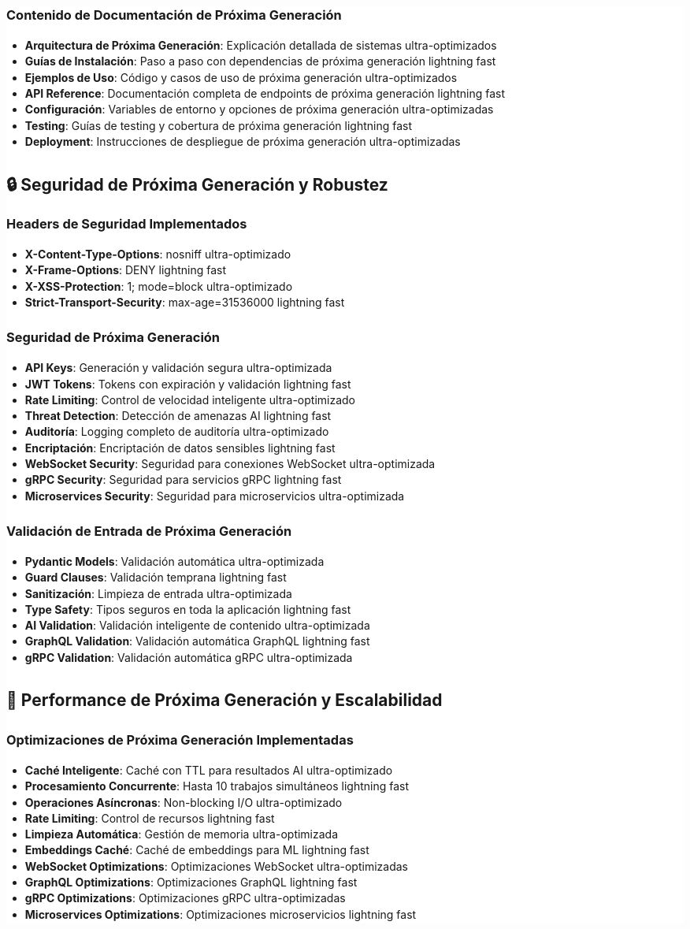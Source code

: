### **Contenido de Documentación de Próxima Generación**
- **Arquitectura de Próxima Generación**: Explicación detallada de sistemas ultra-optimizados
- **Guías de Instalación**: Paso a paso con dependencias de próxima generación lightning fast
- **Ejemplos de Uso**: Código y casos de uso de próxima generación ultra-optimizados
- **API Reference**: Documentación completa de endpoints de próxima generación lightning fast
- **Configuración**: Variables de entorno y opciones de próxima generación ultra-optimizadas
- **Testing**: Guías de testing y cobertura de próxima generación lightning fast
- **Deployment**: Instrucciones de despliegue de próxima generación ultra-optimizadas

## 🔒 **Seguridad de Próxima Generación y Robustez**

### **Headers de Seguridad Implementados**
- **X-Content-Type-Options**: nosniff ultra-optimizado
- **X-Frame-Options**: DENY lightning fast
- **X-XSS-Protection**: 1; mode=block ultra-optimizado
- **Strict-Transport-Security**: max-age=31536000 lightning fast

### **Seguridad de Próxima Generación**
- **API Keys**: Generación y validación segura ultra-optimizada
- **JWT Tokens**: Tokens con expiración y validación lightning fast
- **Rate Limiting**: Control de velocidad inteligente ultra-optimizado
- **Threat Detection**: Detección de amenazas AI lightning fast
- **Auditoría**: Logging completo de auditoría ultra-optimizado
- **Encriptación**: Encriptación de datos sensibles lightning fast
- **WebSocket Security**: Seguridad para conexiones WebSocket ultra-optimizada
- **gRPC Security**: Seguridad para servicios gRPC lightning fast
- **Microservices Security**: Seguridad para microservicios ultra-optimizada

### **Validación de Entrada de Próxima Generación**
- **Pydantic Models**: Validación automática ultra-optimizada
- **Guard Clauses**: Validación temprana lightning fast
- **Sanitización**: Limpieza de entrada ultra-optimizada
- **Type Safety**: Tipos seguros en toda la aplicación lightning fast
- **AI Validation**: Validación inteligente de contenido ultra-optimizada
- **GraphQL Validation**: Validación automática GraphQL lightning fast
- **gRPC Validation**: Validación automática gRPC ultra-optimizada

## 🚀 **Performance de Próxima Generación y Escalabilidad**

### **Optimizaciones de Próxima Generación Implementadas**
- **Caché Inteligente**: Caché con TTL para resultados AI ultra-optimizado
- **Procesamiento Concurrente**: Hasta 10 trabajos simultáneos lightning fast
- **Operaciones Asíncronas**: Non-blocking I/O ultra-optimizado
- **Rate Limiting**: Control de recursos lightning fast
- **Limpieza Automática**: Gestión de memoria ultra-optimizada
- **Embeddings Caché**: Caché de embeddings para ML lightning fast
- **WebSocket Optimizations**: Optimizaciones WebSocket ultra-optimizadas
- **GraphQL Optimizations**: Optimizaciones GraphQL lightning fast
- **gRPC Optimizations**: Optimizaciones gRPC ultra-optimizadas
- **Microservices Optimizations**: Optimizaciones microservicios lightning fast

